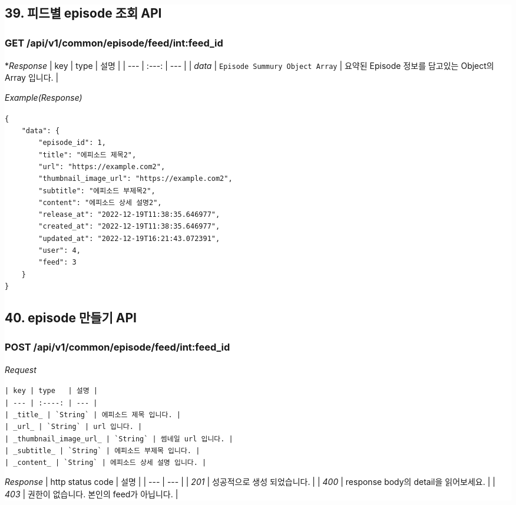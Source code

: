 ## 39. 피드별 episode 조회 API

### GET /api/v1/common/episode/feed/int:feed_id

\*_Response_
| key | type | 설명 |
| --- | :---: | --- |
| _data_ | `Episode Summury Object Array` | 요약된 Episode 정보를 담고있는 Object의 Array 입니다. |

_Example(Response)_

```
{
    "data": {
        "episode_id": 1,
        "title": "에피소드 제목2",
        "url": "https://example.com2",
        "thumbnail_image_url": "https://example.com2",
        "subtitle": "에피소드 부제목2",
        "content": "에피소드 상세 설명2",
        "release_at": "2022-12-19T11:38:35.646977",
        "created_at": "2022-12-19T11:38:35.646977",
        "updated_at": "2022-12-19T16:21:43.072391",
        "user": 4,
        "feed": 3
    }
}
```

## 40. episode 만들기 API

### POST /api/v1/common/episode/feed/int:feed_id

_Request_

```
| key | type   | 설명 |
| --- | :----: | --- |
| _title_ | `String` | 에피소드 제목 입니다. |
| _url_ | `String` | url 입니다. |
| _thumbnail_image_url_ | `String` | 썸네일 url 입니다. |
| _subtitle_ | `String` | 에피소드 부제목 입니다. |
| _content_ | `String` | 에피소드 상세 설명 입니다. |
```

_Response_
| http status code | 설명 |
| --- | --- |
| _201_ | 성공적으로 생성 되었습니다. |
| _400_ | response body의 detail을 읽어보세요. |
| _403_ | 권한이 없습니다. 본인의 feed가 아닙니다. |
